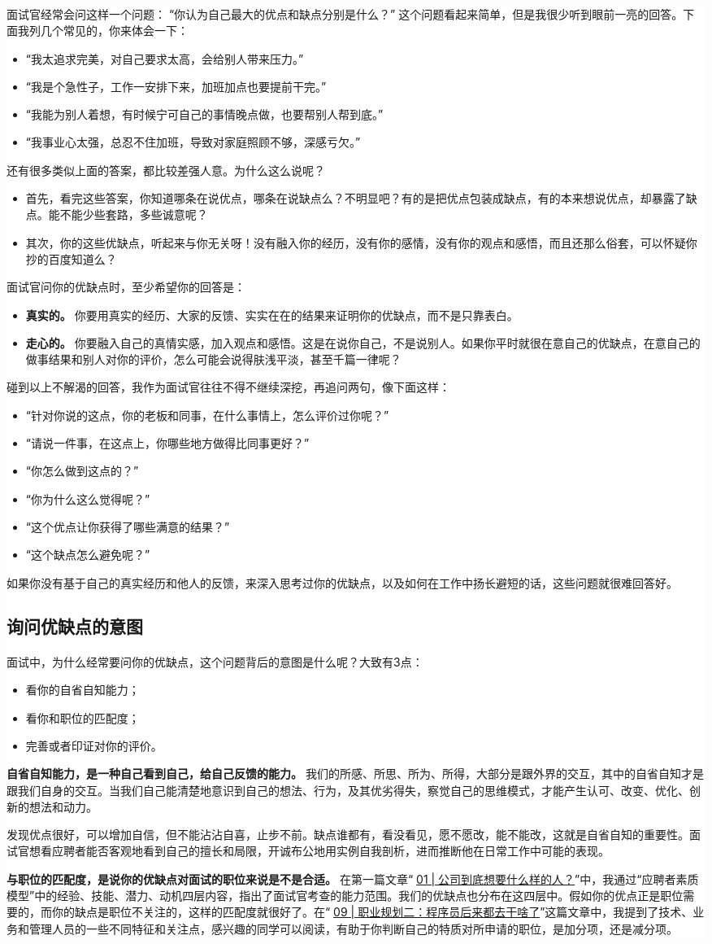 面试官经常会问这样一个问题： “你认为自己最大的优点和缺点分别是什么？” 这个问题看起来简单，但是我很少听到眼前一亮的回答。下面我列几个常见的，你来体会一下：

- “我太追求完美，对自己要求太高，会给别人带来压力。”

- “我是个急性子，工作一安排下来，加班加点也要提前干完。”

- “我能为别人着想，有时候宁可自己的事情晚点做，也要帮别人帮到底。”

- “我事业心太强，总忍不住加班，导致对家庭照顾不够，深感亏欠。”


还有很多类似上面的答案，都比较差强人意。为什么这么说呢？

- 首先，看完这些答案，你知道哪条在说优点，哪条在说缺点么？不明显吧？有的是把优点包装成缺点，有的本来想说优点，却暴露了缺点。能不能少些套路，多些诚意呢？

- 其次，你的这些优缺点，听起来与你无关呀！没有融入你的经历，没有你的感情，没有你的观点和感悟，而且还那么俗套，可以怀疑你抄的百度知道么？


面试官问你的优缺点时，至少希望你的回答是：

- **真实的。** 你要用真实的经历、大家的反馈、实实在在的结果来证明你的优缺点，而不是只靠表白。

- **走心的。** 你要融入自己的真情实感，加入观点和感悟。这是在说你自己，不是说别人。如果你平时就很在意自己的优缺点，在意自己的做事结果和别人对你的评价，怎么可能会说得肤浅平淡，甚至千篇一律呢？


碰到以上不解渴的回答，我作为面试官往往不得不继续深挖，再追问两句，像下面这样：

- “针对你说的这点，你的老板和同事，在什么事情上，怎么评价过你呢？”

- “请说一件事，在这点上，你哪些地方做得比同事更好？”

- “你怎么做到这点的？”

- “你为什么这么觉得呢？”

- “这个优点让你获得了哪些满意的结果？”

- “这个缺点怎么避免呢？”


如果你没有基于自己的真实经历和他人的反馈，来深入思考过你的优缺点，以及如何在工作中扬长避短的话，这些问题就很难回答好。

## 询问优缺点的意图

面试中，为什么经常要问你的优缺点，这个问题背后的意图是什么呢？大致有3点：

- 看你的自省自知能力；

- 看你和职位的匹配度；

- 完善或者印证对你的评价。


**自省自知能力，是一种自己看到自己，给自己反馈的能力。** 我们的所感、所思、所为、所得，大部分是跟外界的交互，其中的自省自知才是跟我们自身的交互。当我们自己能清楚地意识到自己的想法、行为，及其优劣得失，察觉自己的思维模式，才能产生认可、改变、优化、创新的想法和动力。

发现优点很好，可以增加自信，但不能沾沾自喜，止步不前。缺点谁都有，看没看见，愿不愿改，能不能改，这就是自省自知的重要性。面试官想看应聘者能否客观地看到自己的擅长和局限，开诚布公地用实例自我剖析，进而推断他在日常工作中可能的表现。

**与职位的匹配度，是说你的优缺点对面试的职位来说是不是合适。** 在第一篇文章“ [01 \| 公司到底想要什么样的人？](https://time.geekbang.org/column/article/79796)”中，我通过“应聘者素质模型”中的经验、技能、潜力、动机四层内容，指出了面试官考查的能力范围。我们的优缺点也分布在这四层中。假如你的优点正是职位需要的，而你的缺点是职位不关注的，这样的匹配度就很好了。在“ [09 \| 职业规划二：程序员后来都去干啥了](https://time.geekbang.org/column/article/81615)”这篇文章中，我提到了技术、业务和管理人员的一些不同特征和关注点，感兴趣的同学可以阅读，有助于你判断自己的特质对所申请的职位，是加分项，还是减分项。
